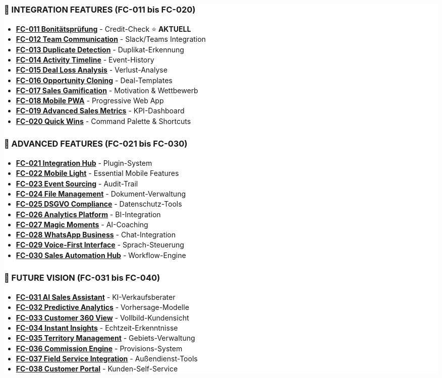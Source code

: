 ### 🔄 INTEGRATION FEATURES (FC-011 bis FC-020)
- **[FC-011 Bonitätsprüfung](/docs/features/ACTIVE/02_opportunity_pipeline/integrations/FC-011_TECH_CONCEPT.md)** - Credit-Check ⭐ **AKTUELL**
- **[FC-012 Team Communication](/docs/features/PLANNED/14_team_communication/FC-012_TECH_CONCEPT.md)** - Slack/Teams Integration
- **[FC-013 Duplicate Detection](/docs/features/PLANNED/15_duplicate_detection/FC-013_TECH_CONCEPT.md)** - Duplikat-Erkennung
- **[FC-014 Activity Timeline](/docs/features/PLANNED/16_activity_timeline/FC-014_TECH_CONCEPT.md)** - Event-History
- **[FC-015 Deal Loss Analysis](/docs/features/PLANNED/17_deal_loss_analysis/FC-015_TECH_CONCEPT.md)** - Verlust-Analyse
- **[FC-016 Opportunity Cloning](/docs/features/PLANNED/18_opportunity_cloning/FC-016_TECH_CONCEPT.md)** - Deal-Templates
- **[FC-017 Sales Gamification](/docs/features/PLANNED/99_sales_gamification/FC-017_TECH_CONCEPT.md)** - Motivation & Wettbewerb
- **[FC-018 Mobile PWA](/docs/features/PLANNED/09_mobile_app/FC-018_TECH_CONCEPT.md)** - Progressive Web App
- **[FC-019 Advanced Sales Metrics](/docs/features/PLANNED/19_advanced_metrics/FC-019_TECH_CONCEPT.md)** - KPI-Dashboard
- **[FC-020 Quick Wins](/docs/features/PLANNED/20_quick_wins/FC-020_TECH_CONCEPT.md)** - Command Palette & Shortcuts

### 🚀 ADVANCED FEATURES (FC-021 bis FC-030)
- **[FC-021 Integration Hub](/docs/features/PLANNED/21_integration_hub/FC-021_TECH_CONCEPT.md)** - Plugin-System
- **[FC-022 Mobile Light](/docs/features/PLANNED/22_mobile_light/FC-022_TECH_CONCEPT.md)** - Essential Mobile Features
- **[FC-023 Event Sourcing](/docs/features/PLANNED/23_event_sourcing/FC-023_TECH_CONCEPT.md)** - Audit-Trail
- **[FC-024 File Management](/docs/features/PLANNED/24_file_management/FC-024_TECH_CONCEPT.md)** - Dokument-Verwaltung
- **[FC-025 DSGVO Compliance](/docs/features/PLANNED/25_dsgvo_compliance/FC-025_TECH_CONCEPT.md)** - Datenschutz-Tools
- **[FC-026 Analytics Platform](/docs/features/PLANNED/26_analytics_platform/FC-026_TECH_CONCEPT.md)** - BI-Integration
- **[FC-027 Magic Moments](/docs/features/PLANNED/27_magic_moments/FC-027_TECH_CONCEPT.md)** - AI-Coaching
- **[FC-028 WhatsApp Business](/docs/features/PLANNED/28_whatsapp_integration/FC-028_TECH_CONCEPT.md)** - Chat-Integration
- **[FC-029 Voice-First Interface](/docs/features/PLANNED/29_voice_first/FC-029_TECH_CONCEPT.md)** - Sprach-Steuerung
- **[FC-030 Sales Automation Hub](/docs/features/PLANNED/30_one_tap_actions/FC-030_TECH_CONCEPT.md)** - Workflow-Engine

### 🔮 FUTURE VISION (FC-031 bis FC-040)
- **[FC-031 AI Sales Assistant](/docs/features/PLANNED/31_dynamic_documents/FC-031_TECH_CONCEPT.md)** - KI-Verkaufsberater
- **[FC-032 Predictive Analytics](/docs/features/PLANNED/32_predictive_analytics/FC-032_TECH_CONCEPT.md)** - Vorhersage-Modelle
- **[FC-033 Customer 360 View](/docs/features/PLANNED/33_customer_360/FC-033_TECH_CONCEPT.md)** - Vollbild-Kundensicht
- **[FC-034 Instant Insights](/docs/features/PLANNED/34_instant_insights/FC-034_TECH_CONCEPT.md)** - Echtzeit-Erkenntnisse
- **[FC-035 Territory Management](/docs/features/PLANNED/35_territory_management/FC-035_TECH_CONCEPT.md)** - Gebiets-Verwaltung
- **[FC-036 Commission Engine](/docs/features/PLANNED/36_commission_engine/FC-036_TECH_CONCEPT.md)** - Provisions-System
- **[FC-037 Field Service Integration](/docs/features/PLANNED/37_field_service/FC-037_TECH_CONCEPT.md)** - Außendienst-Tools
- **[FC-038 Customer Portal](/docs/features/PLANNED/38_customer_portal/FC-038_TECH_CONCEPT.md)** - Kunden-Self-Service